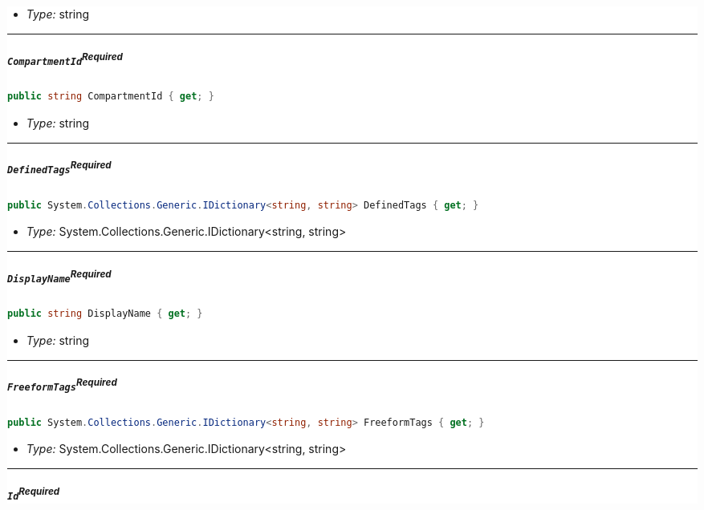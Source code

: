 - *Type:* string

---

##### `CompartmentId`<sup>Required</sup> <a name="CompartmentId" id="rhizo-co-terraform-provider-oci.marketplaceAcceptedAgreement.MarketplaceAcceptedAgreement.property.compartmentId"></a>

```csharp
public string CompartmentId { get; }
```

- *Type:* string

---

##### `DefinedTags`<sup>Required</sup> <a name="DefinedTags" id="rhizo-co-terraform-provider-oci.marketplaceAcceptedAgreement.MarketplaceAcceptedAgreement.property.definedTags"></a>

```csharp
public System.Collections.Generic.IDictionary<string, string> DefinedTags { get; }
```

- *Type:* System.Collections.Generic.IDictionary<string, string>

---

##### `DisplayName`<sup>Required</sup> <a name="DisplayName" id="rhizo-co-terraform-provider-oci.marketplaceAcceptedAgreement.MarketplaceAcceptedAgreement.property.displayName"></a>

```csharp
public string DisplayName { get; }
```

- *Type:* string

---

##### `FreeformTags`<sup>Required</sup> <a name="FreeformTags" id="rhizo-co-terraform-provider-oci.marketplaceAcceptedAgreement.MarketplaceAcceptedAgreement.property.freeformTags"></a>

```csharp
public System.Collections.Generic.IDictionary<string, string> FreeformTags { get; }
```

- *Type:* System.Collections.Generic.IDictionary<string, string>

---

##### `Id`<sup>Required</sup> <a name="Id" id="rhizo-co-terraform-provider-oci.marketplaceAcceptedAgreement.MarketplaceAcceptedAgreement.property.id"></a>
